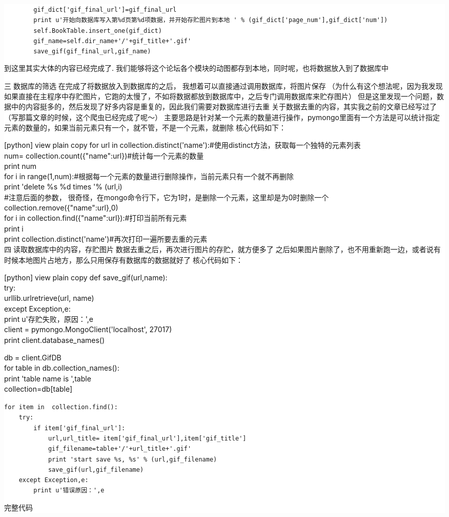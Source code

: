             gif_dict['gif_final_url']=gif_final_url  
            print u'开始向数据库写入第%d页第%d项数据，并开始存贮图片到本地 ' % (gif_dict['page_num'],gif_dict['num'])  
            self.BookTable.insert_one(gif_dict)  
            gif_name=self.dir_name+'/'+gif_title+'.gif'  
            save_gif(gif_final_url,gif_name)  
到这里其实大体的内容已经完成了.
我们能够将这个论坛各个模块的动图都存到本地，同时呢，也将数据放入到了数据库中

三 数据库的筛选
在完成了将数据放入到数据库的之后， 我想着可以直接通过调用数据库，将图片保存
（为什么有这个想法呢，因为我发现如果直接在主程序中存贮图片，它跑的太慢了，不如将数据都放到数据库中，之后专门调用数据库来贮存图片）
但是这里发现一个问题，数据中的内容挺多的，然后发现了好多内容是重复的，因此我们需要对数据库进行去重
关于数据去重的内容，其实我之前的文章已经写过了（写那篇文章的时候，这个爬虫已经完成了呢～）
主要思路是针对某一个元素的数量进行操作，pymongo里面有一个方法是可以统计指定元素的数量的，如果当前元素只有一个，就不管，不是一个元素，就删除
核心代码如下：

[python] view plain copy
for url in collection.distinct('name'):#使用distinct方法，获取每一个独特的元素列表  
        num= collection.count({"name":url})#统计每一个元素的数量  
        print num  
        for i in range(1,num):#根据每一个元素的数量进行删除操作，当前元素只有一个就不再删除  
            print 'delete %s %d times '% (url,i)  
            #注意后面的参数， 很奇怪，在mongo命令行下，它为1时，是删除一个元素，这里却是为0时删除一个  
            collection.remove({"name":url},0)  
        for i in  collection.find({"name":url}):#打印当前所有元素  
            print i  
    print collection.distinct('name')#再次打印一遍所要去重的元素  
四 读取数据库中的内容，存贮图片
数据去重之后，再次进行图片的存贮，就方便多了
之后如果图片删除了，也不用重新跑一边，或者说有时候本地图片占地方，那么只用保存有数据库的数据就好了
核心代码如下：


[python] view plain copy
def save_gif(url,name):  
    try:  
        urllib.urlretrieve(url, name)  
    except Exception,e:  
        print u'存贮失败，原因：',e  
client = pymongo.MongoClient('localhost', 27017)   
print client.database_names()  
  
  
db = client.GifDB  
for table in  db.collection_names():  
    print 'table name is ',table  
    collection=db[table]  
  
    for item in  collection.find():  
        try:   
            if item['gif_final_url']:  
                url,url_title= item['gif_final_url'],item['gif_title']  
                gif_filename=table+'/'+url_title+'.gif'  
                print 'start save %s, %s' % (url,gif_filename)  
                save_gif(url,gif_filename)  
        except Exception,e:  
            print u'错误原因：',e  

完整代码
